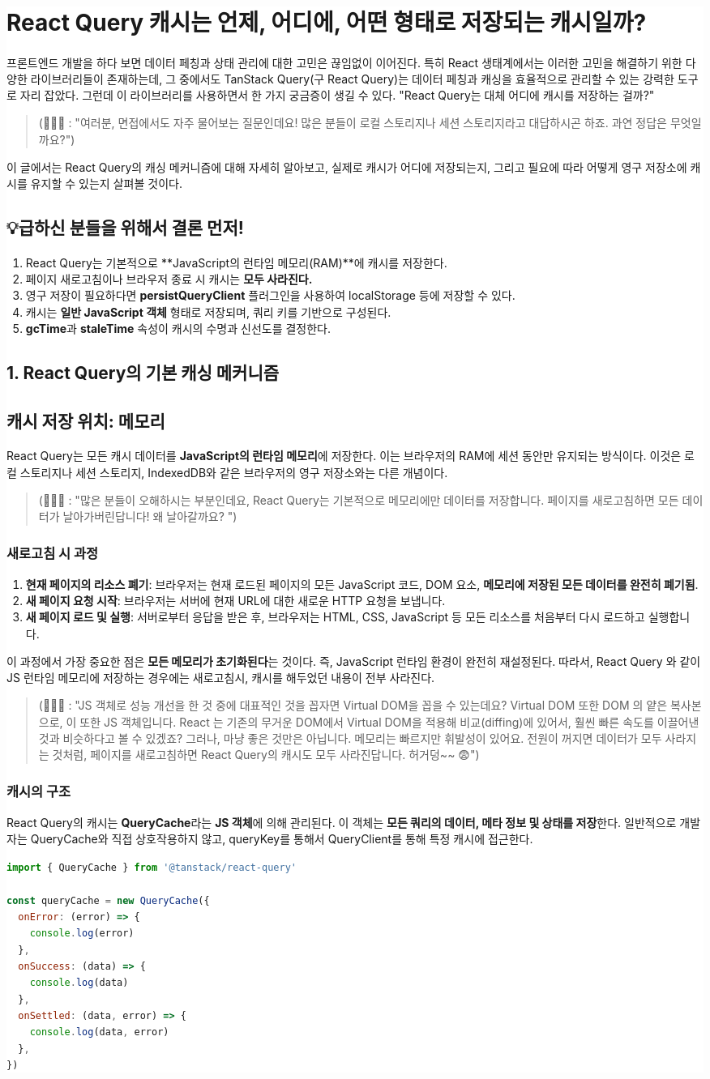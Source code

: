 # React Query 캐시는 언제, 어디에, 어떤 형태로 저장되는 캐시일까?

프론트엔드 개발을 하다 보면 데이터 페칭과 상태 관리에 대한 고민은 끊임없이 이어진다. 특히 React 생태계에서는 이러한 고민을 해결하기 위한 다양한 라이브러리들이 존재하는데, 그 중에서도 TanStack Query(구 React Query)는 데이터 페칭과 캐싱을 효율적으로 관리할 수 있는 강력한 도구로 자리 잡았다. 그런데 이 라이브러리를 사용하면서 한 가지 궁금증이 생길 수 있다. "React Query는 대체 어디에 캐시를 저장하는 걸까?"

> (👨🏻‍🏫 : "여러분, 면접에서도 자주 물어보는 질문인데요! 많은 분들이 로컬 스토리지나 세션 스토리지라고 대답하시곤 하죠. 과연 정답은 무엇일까요?")
> 

이 글에서는 React Query의 캐싱 메커니즘에 대해 자세히 알아보고, 실제로 캐시가 어디에 저장되는지, 그리고 필요에 따라 어떻게 영구 저장소에 캐시를 유지할 수 있는지 살펴볼 것이다.

## 💡급하신 분들을 위해서 결론 먼저!

1. React Query는 기본적으로 **JavaScript의 런타임 메모리(RAM)**에 캐시를 저장한다.
2. 페이지 새로고침이나 브라우저 종료 시 캐시는 **모두 사라진다.**
3. 영구 저장이 필요하다면 **persistQueryClient** 플러그인을 사용하여 localStorage 등에 저장할 수 있다.
4. 캐시는 **일반 JavaScript 객체** 형태로 저장되며, 쿼리 키를 기반으로 구성된다.
5. **gcTime**과 **staleTime** 속성이 캐시의 수명과 신선도를 결정한다.

## 1. React Query의 기본 캐싱 메커니즘

## 캐시 저장 위치: 메모리

React Query는 모든 캐시 데이터를 **JavaScript의 런타임 메모리**에 저장한다. 이는 브라우저의 RAM에 세션 동안만 유지되는 방식이다. 이것은 로컬 스토리지나 세션 스토리지, IndexedDB와 같은 브라우저의 영구 저장소와는 다른 개념이다.

> (👨🏻‍🏫 : "많은 분들이 오해하시는 부분인데요, React Query는 기본적으로 메모리에만 데이터를 저장합니다. 페이지를 새로고침하면 모든 데이터가 날아가버린답니다! 왜 날아갈까요? ")
> 

### 새로고침 시 과정

1. **현재 페이지의 리소스 폐기**: 브라우저는 현재 로드된 페이지의 모든 JavaScript 코드, DOM 요소, **메모리에 저장된 모든 데이터를 완전히 폐기됨**.
2. **새 페이지 요청 시작**: 브라우저는 서버에 현재 URL에 대한 새로운 HTTP 요청을 보냅니다.
3. **새 페이지 로드 및 실행**: 서버로부터 응답을 받은 후, 브라우저는 HTML, CSS, JavaScript 등 모든 리소스를 처음부터 다시 로드하고 실행합니다.

이 과정에서 가장 중요한 점은 **모든 메모리가 초기화된다**는 것이다. 즉, JavaScript 런타임 환경이 완전히 재설정된다. 따라서, React Query 와 같이 JS 런타임 메모리에 저장하는 경우에는 새로고침시, 캐시를 해두었던 내용이 전부 사라진다.

> (👨🏻‍🏫 : "JS 객체로 성능 개선을 한 것 중에 대표적인 것을 꼽자면 Virtual DOM을 꼽을 수 있는데요? Virtual DOM 또한 DOM 의 얕은 복사본으로, 이 또한 JS 객체입니다. React 는 기존의 무거운 DOM에서 Virtual DOM을 적용해 비교(diffing)에 있어서, 훨씬 빠른 속도를 이끌어낸 것과 비슷하다고 볼 수 있겠죠? 그러나, 마냥 좋은 것만은 아닙니다. 메모리는 빠르지만 휘발성이 있어요. 전원이 꺼지면 데이터가 모두 사라지는 것처럼, 페이지를 새로고침하면 React Query의 캐시도 모두 사라진답니다. 허거덩~~ 😨")
> 

### 캐시의 구조

React Query의 캐시는 **QueryCache**라는 **JS 객체**에 의해 관리된다. 이 객체는 **모든 쿼리의 데이터, 메타 정보 및 상태를 저장**한다. 일반적으로 개발자는 QueryCache와 직접 상호작용하지 않고, queryKey를 통해서 QueryClient를 통해 특정 캐시에 접근한다.

```jsx
import { QueryCache } from '@tanstack/react-query'

const queryCache = new QueryCache({
  onError: (error) => {
    console.log(error)
  },
  onSuccess: (data) => {
    console.log(data)
  },
  onSettled: (data, error) => {
    console.log(data, error)
  },
})
```